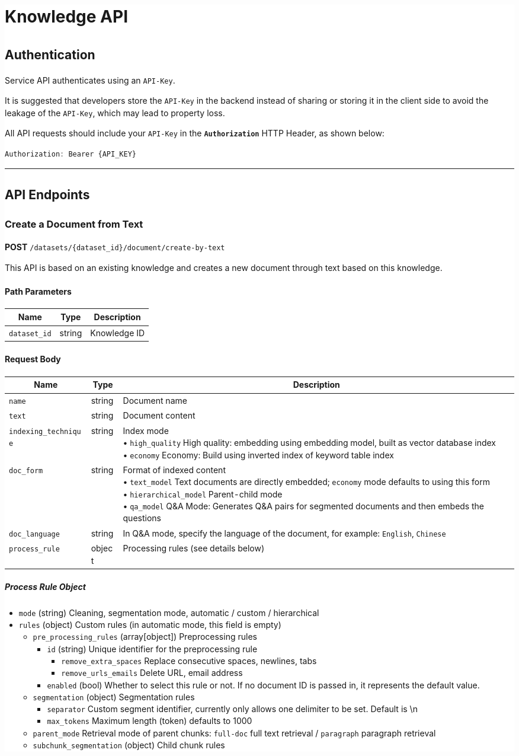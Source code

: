 # Knowledge API

## Authentication

Service API authenticates using an `API-Key`.

It is suggested that developers store the `API-Key` in the backend instead of sharing or storing it in the client side to avoid the leakage of the `API-Key`, which may lead to property loss.

All API requests should include your `API-Key` in the **`Authorization`** HTTP Header, as shown below:

```javascript
Authorization: Bearer {API_KEY}
```

---

## API Endpoints

### Create a Document from Text

**POST** `/datasets/{dataset_id}/document/create-by-text`

This API is based on an existing knowledge and creates a new document through text based on this knowledge.

#### Path Parameters

| Name | Type | Description |
|------|------|-------------|
| `dataset_id` | string | Knowledge ID |

#### Request Body

| Name | Type | Description |
|------|------|-------------|
| `name` | string | Document name |
| `text` | string | Document content |
| `indexing_technique` | string | Index mode<br/>• `high_quality` High quality: embedding using embedding model, built as vector database index<br/>• `economy` Economy: Build using inverted index of keyword table index |
| `doc_form` | string | Format of indexed content<br/>• `text_model` Text documents are directly embedded; `economy` mode defaults to using this form<br/>• `hierarchical_model` Parent-child mode<br/>• `qa_model` Q&A Mode: Generates Q&A pairs for segmented documents and then embeds the questions |
| `doc_language` | string | In Q&A mode, specify the language of the document, for example: `English`, `Chinese` |
| `process_rule` | object | Processing rules (see details below) |

##### Process Rule Object

- `mode` (string) Cleaning, segmentation mode, automatic / custom / hierarchical
- `rules` (object) Custom rules (in automatic mode, this field is empty)
  - `pre_processing_rules` (array[object]) Preprocessing rules
    - `id` (string) Unique identifier for the preprocessing rule
      - `remove_extra_spaces` Replace consecutive spaces, newlines, tabs
      - `remove_urls_emails` Delete URL, email address
    - `enabled` (bool) Whether to select this rule or not. If no document ID is passed in, it represents the default value.
  - `segmentation` (object) Segmentation rules
    - `separator` Custom segment identifier, currently only allows one delimiter to be set. Default is \n
    - `max_tokens` Maximum length (token) defaults to 1000
  - `parent_mode` Retrieval mode of parent chunks: `full-doc` full text retrieval / `paragraph` paragraph retrieval
  - `subchunk_segmentation` (object) Child chunk rules